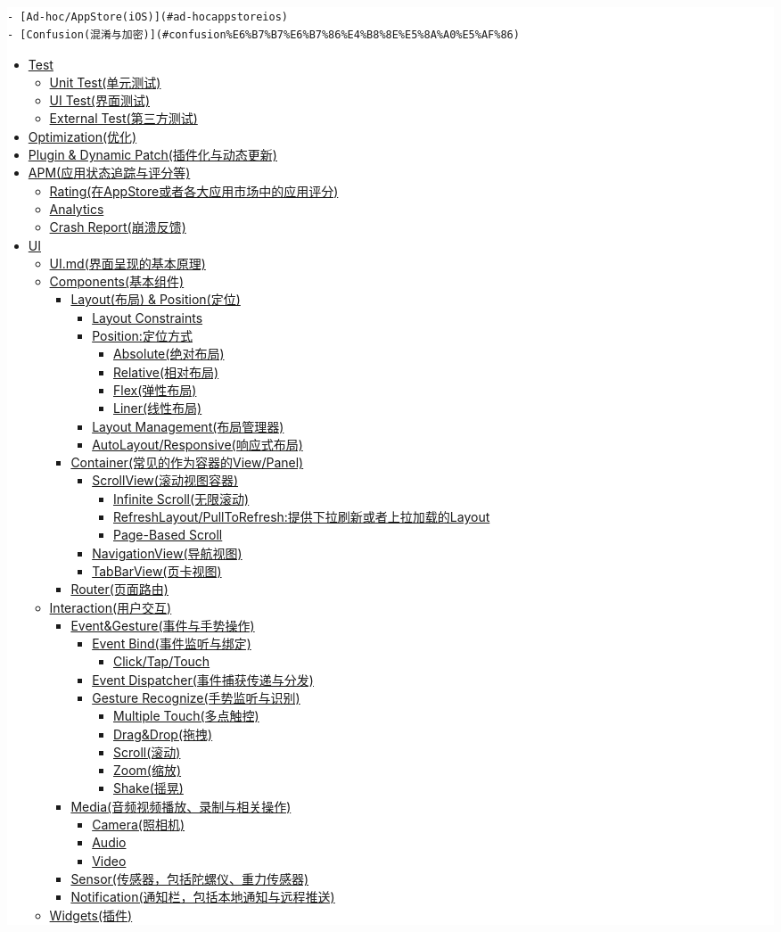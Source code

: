     - [Ad-hoc/AppStore(iOS)](#ad-hocappstoreios)
    - [Confusion(混淆与加密)](#confusion%E6%B7%B7%E6%B7%86%E4%B8%8E%E5%8A%A0%E5%AF%86)
  - [Test](#test)
    - [Unit Test(单元测试)](#unit-test%E5%8D%95%E5%85%83%E6%B5%8B%E8%AF%95)
    - [UI Test(界面测试)](#ui-test%E7%95%8C%E9%9D%A2%E6%B5%8B%E8%AF%95)
    - [External Test(第三方测试)](#external-test%E7%AC%AC%E4%B8%89%E6%96%B9%E6%B5%8B%E8%AF%95)
  - [Optimization(优化)](#optimization%E4%BC%98%E5%8C%96)
  - [Plugin & Dynamic Patch(插件化与动态更新)](#plugin-&-dynamic-patch%E6%8F%92%E4%BB%B6%E5%8C%96%E4%B8%8E%E5%8A%A8%E6%80%81%E6%9B%B4%E6%96%B0)
  - [APM(应用状态追踪与评分等)](#apm%E5%BA%94%E7%94%A8%E7%8A%B6%E6%80%81%E8%BF%BD%E8%B8%AA%E4%B8%8E%E8%AF%84%E5%88%86%E7%AD%89)
    - [Rating(在AppStore或者各大应用市场中的应用评分)](#rating%E5%9C%A8appstore%E6%88%96%E8%80%85%E5%90%84%E5%A4%A7%E5%BA%94%E7%94%A8%E5%B8%82%E5%9C%BA%E4%B8%AD%E7%9A%84%E5%BA%94%E7%94%A8%E8%AF%84%E5%88%86)
    - [Analytics](#analytics)
    - [Crash Report(崩溃反馈)](#crash-report%E5%B4%A9%E6%BA%83%E5%8F%8D%E9%A6%88)
- [UI](#ui)
  - [UI.md(界面呈现的基本原理)](#uimd%E7%95%8C%E9%9D%A2%E5%91%88%E7%8E%B0%E7%9A%84%E5%9F%BA%E6%9C%AC%E5%8E%9F%E7%90%86)
  - [Components(基本组件)](#components%E5%9F%BA%E6%9C%AC%E7%BB%84%E4%BB%B6)
    - [Layout(布局) & Position(定位)](#layout%E5%B8%83%E5%B1%80-&-position%E5%AE%9A%E4%BD%8D)
      - [Layout Constraints](#layout-constraints)
      - [Position:定位方式](#position%E5%AE%9A%E4%BD%8D%E6%96%B9%E5%BC%8F)
        - [Absolute(绝对布局)](#absolute%E7%BB%9D%E5%AF%B9%E5%B8%83%E5%B1%80)
        - [Relative(相对布局)](#relative%E7%9B%B8%E5%AF%B9%E5%B8%83%E5%B1%80)
        - [Flex(弹性布局)](#flex%E5%BC%B9%E6%80%A7%E5%B8%83%E5%B1%80)
        - [Liner(线性布局)](#liner%E7%BA%BF%E6%80%A7%E5%B8%83%E5%B1%80)
      - [Layout Management(布局管理器)](#layout-management%E5%B8%83%E5%B1%80%E7%AE%A1%E7%90%86%E5%99%A8)
      - [AutoLayout/Responsive(响应式布局)](#autolayoutresponsive%E5%93%8D%E5%BA%94%E5%BC%8F%E5%B8%83%E5%B1%80)
    - [Container(常见的作为容器的View/Panel)](#container%E5%B8%B8%E8%A7%81%E7%9A%84%E4%BD%9C%E4%B8%BA%E5%AE%B9%E5%99%A8%E7%9A%84viewpanel)
      - [ScrollView(滚动视图容器)](#scrollview%E6%BB%9A%E5%8A%A8%E8%A7%86%E5%9B%BE%E5%AE%B9%E5%99%A8)
        - [Infinite Scroll(无限滚动)](#infinite-scroll%E6%97%A0%E9%99%90%E6%BB%9A%E5%8A%A8)
        - [RefreshLayout/PullToRefresh:提供下拉刷新或者上拉加载的Layout](#refreshlayoutpulltorefresh%E6%8F%90%E4%BE%9B%E4%B8%8B%E6%8B%89%E5%88%B7%E6%96%B0%E6%88%96%E8%80%85%E4%B8%8A%E6%8B%89%E5%8A%A0%E8%BD%BD%E7%9A%84layout)
        - [Page-Based Scroll](#page-based-scroll)
      - [NavigationView(导航视图)](#navigationview%E5%AF%BC%E8%88%AA%E8%A7%86%E5%9B%BE)
      - [TabBarView(页卡视图)](#tabbarview%E9%A1%B5%E5%8D%A1%E8%A7%86%E5%9B%BE)
    - [Router(页面路由)](#router%E9%A1%B5%E9%9D%A2%E8%B7%AF%E7%94%B1)
  - [Interaction(用户交互)](#interaction%E7%94%A8%E6%88%B7%E4%BA%A4%E4%BA%92)
    - [Event&Gesture(事件与手势操作)](#event&gesture%E4%BA%8B%E4%BB%B6%E4%B8%8E%E6%89%8B%E5%8A%BF%E6%93%8D%E4%BD%9C)
      - [Event Bind(事件监听与绑定)](#event-bind%E4%BA%8B%E4%BB%B6%E7%9B%91%E5%90%AC%E4%B8%8E%E7%BB%91%E5%AE%9A)
        - [Click/Tap/Touch](#clicktaptouch)
      - [Event Dispatcher(事件捕获传递与分发)](#event-dispatcher%E4%BA%8B%E4%BB%B6%E6%8D%95%E8%8E%B7%E4%BC%A0%E9%80%92%E4%B8%8E%E5%88%86%E5%8F%91)
      - [Gesture Recognize(手势监听与识别)](#gesture-recognize%E6%89%8B%E5%8A%BF%E7%9B%91%E5%90%AC%E4%B8%8E%E8%AF%86%E5%88%AB)
        - [Multiple Touch(多点触控)](#multiple-touch%E5%A4%9A%E7%82%B9%E8%A7%A6%E6%8E%A7)
        - [Drag&Drop(拖拽)](#drag&drop%E6%8B%96%E6%8B%BD)
        - [Scroll(滚动)](#scroll%E6%BB%9A%E5%8A%A8)
        - [Zoom(缩放)](#zoom%E7%BC%A9%E6%94%BE)
        - [Shake(摇晃)](#shake%E6%91%87%E6%99%83)
    - [Media(音频视频播放、录制与相关操作)](#media%E9%9F%B3%E9%A2%91%E8%A7%86%E9%A2%91%E6%92%AD%E6%94%BE%E3%80%81%E5%BD%95%E5%88%B6%E4%B8%8E%E7%9B%B8%E5%85%B3%E6%93%8D%E4%BD%9C)
      - [Camera(照相机)](#camera%E7%85%A7%E7%9B%B8%E6%9C%BA)
      - [Audio](#audio)
      - [Video](#video)
    - [Sensor(传感器，包括陀螺仪、重力传感器)](#sensor%E4%BC%A0%E6%84%9F%E5%99%A8%EF%BC%8C%E5%8C%85%E6%8B%AC%E9%99%80%E8%9E%BA%E4%BB%AA%E3%80%81%E9%87%8D%E5%8A%9B%E4%BC%A0%E6%84%9F%E5%99%A8)
    - [Notification(通知栏，包括本地通知与远程推送)](#notification%E9%80%9A%E7%9F%A5%E6%A0%8F%EF%BC%8C%E5%8C%85%E6%8B%AC%E6%9C%AC%E5%9C%B0%E9%80%9A%E7%9F%A5%E4%B8%8E%E8%BF%9C%E7%A8%8B%E6%8E%A8%E9%80%81)
  - [Widgets(插件)](#widgets%E6%8F%92%E4%BB%B6-1)